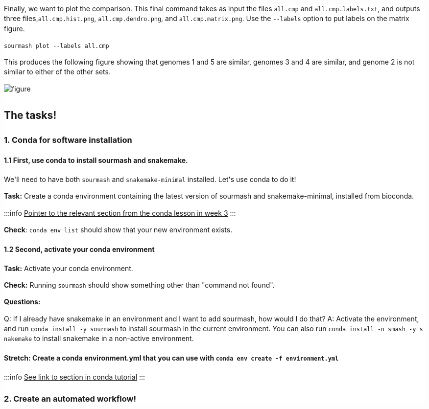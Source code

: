 Finally, we want to plot the comparison.
This final command takes as input the files `all.cmp` and `all.cmp.labels.txt`, and outputs three files,`all.cmp.hist.png`, `all.cmp.dendro.png`, and `all.cmp.matrix.png`. Use the `--labels` option to put labels on the matrix figure.

```
sourmash plot --labels all.cmp
```

This produces the following figure showing that genomes 1 and 5 are similar, genomes 3 and 4 are similar, and genome 2 is not similar to either of the other sets.

![figure](https://github.com/ngs-docs/2020-GGG298/raw/master/Week9-Sourmash_project/all.cmp.matrix.png)

## The tasks!

### 1. Conda for software installation

#### 1.1 First, use conda to install sourmash and snakemake.

We'll need to have both `sourmash` and `snakemake-minimal` installed. Let's use conda to do it!

**Task:** Create a conda environment containing the latest version of sourmash and snakemake-minimal, installed from bioconda.

:::info
[Pointer to the relevant section from the conda lesson in week 3](https://github.com/ngs-docs/2021-GGG298/tree/master/Week3-conda_for_software_installation#installation)
:::

**Check**: `conda env list` should show that your new environment exists.

#### 1.2 Second, activate your conda environment

**Task:** Activate your conda environment.

**Check:** Running `sourmash` should show something other than "command not found".

**Questions:**

Q: If I already have snakemake in an environment and I want to add sourmash, how would I do that?
A: Activate the environment, and run `conda install -y sourmash` to install sourmash in the current environment. You can also run `conda install -n smash -y snakemake` to install snakemake in a non-active environment.

#### Stretch: Create a conda environment.yml that you can use with `conda env create -f environment.yml`

:::info
[See link to section in conda tutorial](https://github.com/ngs-docs/2021-GGG298/tree/master/Week3-conda_for_software_installation#making-and-using-environment-files)
:::

### 2. Create an automated workflow!
